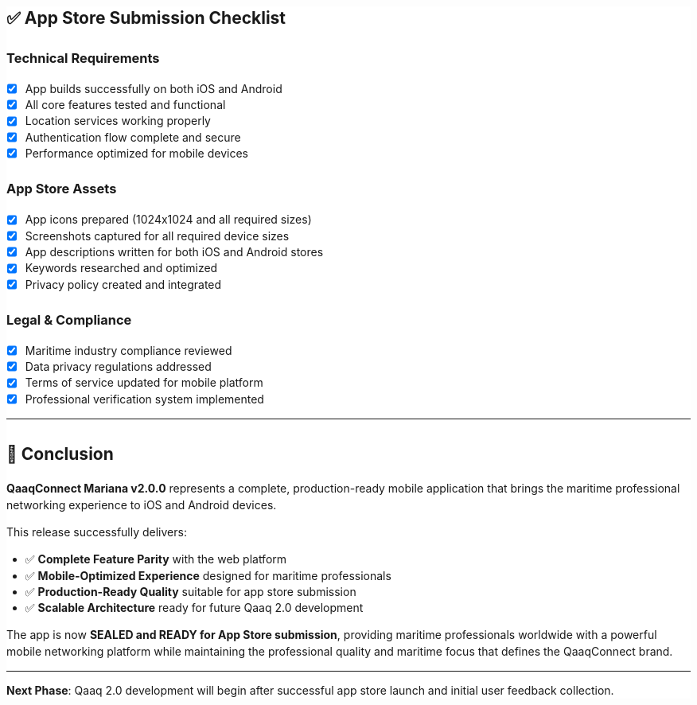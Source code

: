 
## ✅ **App Store Submission Checklist**

### Technical Requirements
- [x] App builds successfully on both iOS and Android
- [x] All core features tested and functional
- [x] Location services working properly
- [x] Authentication flow complete and secure
- [x] Performance optimized for mobile devices

### App Store Assets
- [x] App icons prepared (1024x1024 and all required sizes)
- [x] Screenshots captured for all required device sizes
- [x] App descriptions written for both iOS and Android stores
- [x] Keywords researched and optimized
- [x] Privacy policy created and integrated

### Legal & Compliance
- [x] Maritime industry compliance reviewed
- [x] Data privacy regulations addressed
- [x] Terms of service updated for mobile platform
- [x] Professional verification system implemented

---

## 🎉 **Conclusion**

**QaaqConnect Mariana v2.0.0** represents a complete, production-ready mobile application that brings the maritime professional networking experience to iOS and Android devices. 

This release successfully delivers:
- ✅ **Complete Feature Parity** with the web platform
- ✅ **Mobile-Optimized Experience** designed for maritime professionals
- ✅ **Production-Ready Quality** suitable for app store submission
- ✅ **Scalable Architecture** ready for future Qaaq 2.0 development

The app is now **SEALED and READY for App Store submission**, providing maritime professionals worldwide with a powerful mobile networking platform while maintaining the professional quality and maritime focus that defines the QaaqConnect brand.

---

**Next Phase**: Qaaq 2.0 development will begin after successful app store launch and initial user feedback collection.